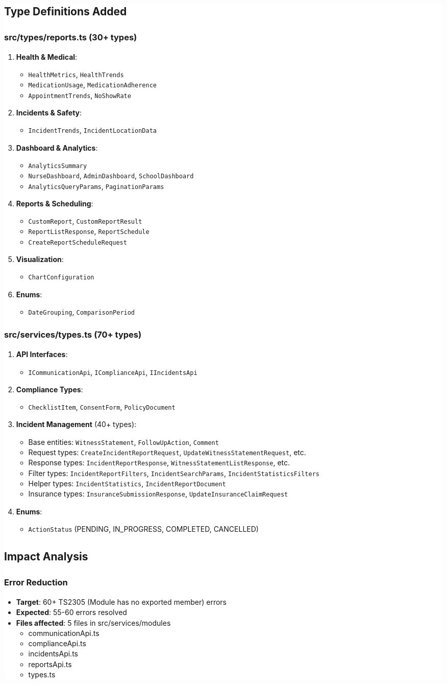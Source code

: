 ## Type Definitions Added

### src/types/reports.ts (30+ types)
1. **Health & Medical**:
   - `HealthMetrics`, `HealthTrends`
   - `MedicationUsage`, `MedicationAdherence`
   - `AppointmentTrends`, `NoShowRate`

2. **Incidents & Safety**:
   - `IncidentTrends`, `IncidentLocationData`

3. **Dashboard & Analytics**:
   - `AnalyticsSummary`
   - `NurseDashboard`, `AdminDashboard`, `SchoolDashboard`
   - `AnalyticsQueryParams`, `PaginationParams`

4. **Reports & Scheduling**:
   - `CustomReport`, `CustomReportResult`
   - `ReportListResponse`, `ReportSchedule`
   - `CreateReportScheduleRequest`

5. **Visualization**:
   - `ChartConfiguration`

6. **Enums**:
   - `DateGrouping`, `ComparisonPeriod`

### src/services/types.ts (70+ types)
1. **API Interfaces**:
   - `ICommunicationApi`, `IComplianceApi`, `IIncidentsApi`

2. **Compliance Types**:
   - `ChecklistItem`, `ConsentForm`, `PolicyDocument`

3. **Incident Management** (40+ types):
   - Base entities: `WitnessStatement`, `FollowUpAction`, `Comment`
   - Request types: `CreateIncidentReportRequest`, `UpdateWitnessStatementRequest`, etc.
   - Response types: `IncidentReportResponse`, `WitnessStatementListResponse`, etc.
   - Filter types: `IncidentReportFilters`, `IncidentSearchParams`, `IncidentStatisticsFilters`
   - Helper types: `IncidentStatistics`, `IncidentReportDocument`
   - Insurance types: `InsuranceSubmissionResponse`, `UpdateInsuranceClaimRequest`

4. **Enums**:
   - `ActionStatus` (PENDING, IN_PROGRESS, COMPLETED, CANCELLED)

## Impact Analysis

### Error Reduction
- **Target**: 60+ TS2305 (Module has no exported member) errors
- **Expected**: 55-60 errors resolved
- **Files affected**: 5 files in src/services/modules
  - communicationApi.ts
  - complianceApi.ts
  - incidentsApi.ts
  - reportsApi.ts
  - types.ts

